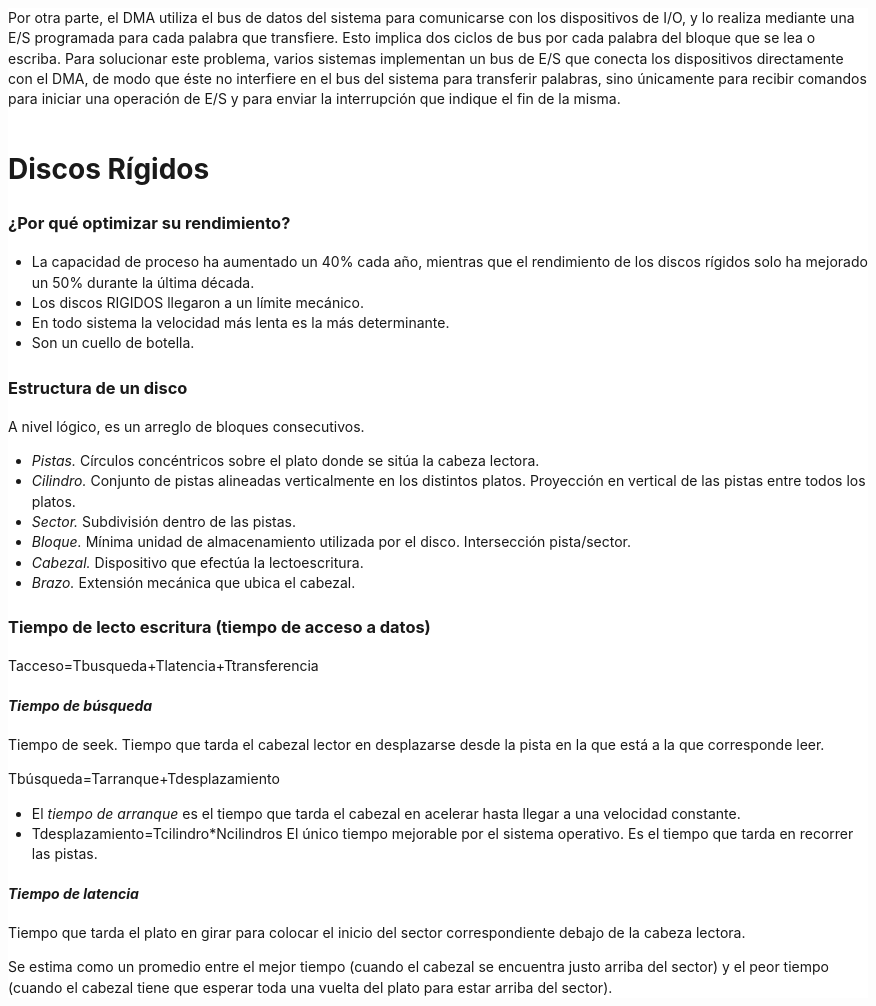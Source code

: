 

Por otra parte, el DMA utiliza el bus de datos del sistema para comunicarse con los dispositivos de I/O, y lo realiza mediante una E/S programada para cada palabra que transfiere. Esto implica dos ciclos de bus por cada palabra del bloque que se lea o escriba. Para solucionar este problema, varios sistemas implementan un bus de E/S que conecta los dispositivos directamente con el DMA, de modo que éste no interfiere en el bus del sistema para transferir palabras, sino únicamente para recibir comandos para iniciar una operación de E/S y para enviar la interrupción que indique el fin de la misma.


# **Discos Rígidos**
### ¿Por qué optimizar su rendimiento?
- La capacidad de proceso ha aumentado un 40% cada año, mientras que el rendimiento de los discos rígidos solo ha mejorado un 50% durante la última década. 
- Los discos RIGIDOS llegaron a un límite mecánico.
- En todo sistema la velocidad más lenta es la más determinante. 
- Son un cuello de botella.

### Estructura de un disco
A nivel lógico, es un arreglo de bloques consecutivos.

- *Pistas.* Círculos concéntricos sobre el plato donde se sitúa la cabeza lectora.
- *Cilindro.* Conjunto de pistas alineadas verticalmente en los distintos platos. Proyección en vertical de las pistas entre todos los platos.
- *Sector.* Subdivisión dentro de las pistas.
- *Bloque.* Mínima unidad de almacenamiento utilizada por el disco. Intersección pista/sector.
- *Cabezal.* Dispositivo que efectúa la lectoescritura.
- *Brazo.* Extensión mecánica que ubica el cabezal.

### Tiempo de lecto escritura (tiempo de acceso a datos)
Tacceso=Tbusqueda+Tlatencia+Ttransferencia

#### *Tiempo de búsqueda*
Tiempo de seek. Tiempo que tarda el cabezal lector en desplazarse desde la pista en la que está a la que corresponde leer.

Tbúsqueda=Tarranque+Tdesplazamiento

- El *tiempo de arranque* es el tiempo que tarda el cabezal en acelerar hasta llegar a una velocidad constante.
- Tdesplazamiento=Tcilindro\*Ncilindros El único tiempo mejorable por el sistema operativo. Es el tiempo que tarda en recorrer las pistas.

#### *Tiempo de latencia*
Tiempo que tarda el plato en girar para colocar el inicio del sector correspondiente debajo de la cabeza lectora.

Se estima como un promedio entre el mejor tiempo (cuando el cabezal se encuentra justo arriba del sector) y el peor tiempo (cuando el cabezal tiene que esperar toda una vuelta del plato para estar arriba del sector).
